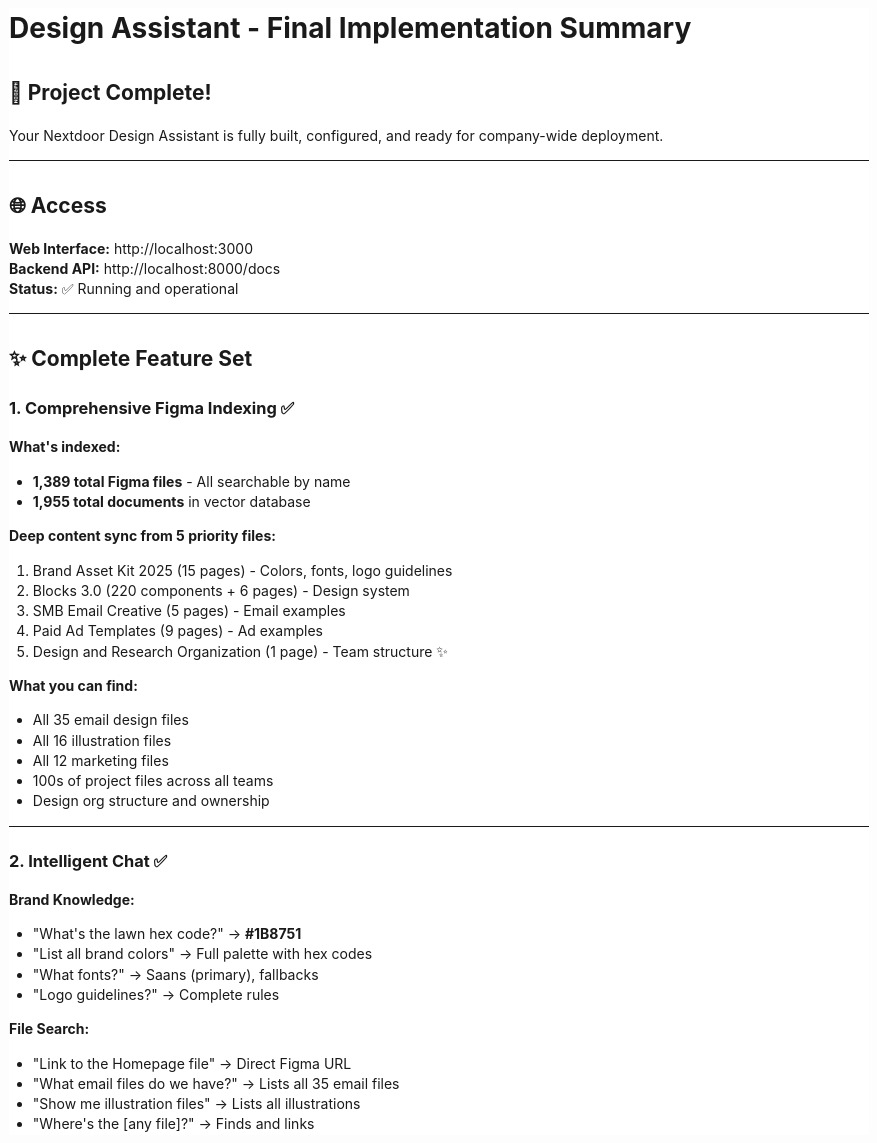# Design Assistant - Final Implementation Summary

## 🎉 Project Complete!

Your Nextdoor Design Assistant is fully built, configured, and ready for company-wide deployment.

---

## 🌐 Access

**Web Interface:** http://localhost:3000  
**Backend API:** http://localhost:8000/docs  
**Status:** ✅ Running and operational

---

## ✨ Complete Feature Set

### 1. **Comprehensive Figma Indexing** ✅

**What's indexed:**
- **1,389 total Figma files** - All searchable by name
- **1,955 total documents** in vector database

**Deep content sync from 5 priority files:**
1. Brand Asset Kit 2025 (15 pages) - Colors, fonts, logo guidelines
2. Blocks 3.0 (220 components + 6 pages) - Design system
3. SMB Email Creative (5 pages) - Email examples
4. Paid Ad Templates (9 pages) - Ad examples
5. Design and Research Organization (1 page) - Team structure ✨

**What you can find:**
- All 35 email design files
- All 16 illustration files
- All 12 marketing files
- 100s of project files across all teams
- Design org structure and ownership

---

### 2. **Intelligent Chat** ✅

**Brand Knowledge:**
- "What's the lawn hex code?" → **#1B8751**
- "List all brand colors" → Full palette with hex codes
- "What fonts?" → Saans (primary), fallbacks
- "Logo guidelines?" → Complete rules

**File Search:**
- "Link to the Homepage file" → Direct Figma URL
- "What email files do we have?" → Lists all 35 email files
- "Show me illustration files" → Lists all illustrations
- "Where's the [any file]?" → Finds and links
